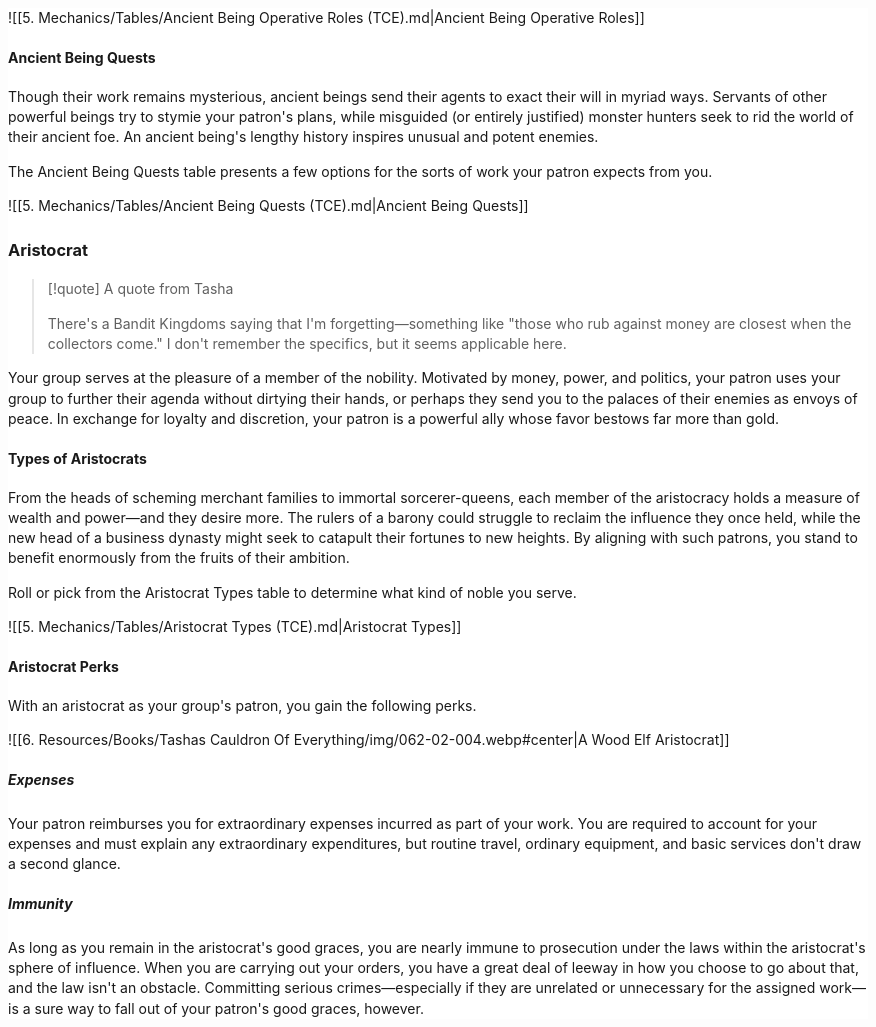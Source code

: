 ![[5. Mechanics/Tables/Ancient Being Operative Roles (TCE).md\|Ancient Being Operative Roles]]

#### Ancient Being Quests

Though their work remains mysterious, ancient beings send their agents to exact their will in myriad ways. Servants of other powerful beings try to stymie your patron's plans, while misguided (or entirely justified) monster hunters seek to rid the world of their ancient foe. An ancient being's lengthy history inspires unusual and potent enemies.

 The Ancient Being Quests table presents a few options for the sorts of work your patron expects from you.

![[5. Mechanics/Tables/Ancient Being Quests (TCE).md\|Ancient Being Quests]]

### Aristocrat

> [!quote] A quote from Tasha  
> 
> There's a Bandit Kingdoms saying that I'm forgetting—something like "those who rub against money are closest when the collectors come." I don't remember the specifics, but it seems applicable here.

Your group serves at the pleasure of a member of the nobility. Motivated by money, power, and politics, your patron uses your group to further their agenda without dirtying their hands, or perhaps they send you to the palaces of their enemies as envoys of peace. In exchange for loyalty and discretion, your patron is a powerful ally whose favor bestows far more than gold.

#### Types of Aristocrats

From the heads of scheming merchant families to immortal sorcerer-queens, each member of the aristocracy holds a measure of wealth and power—and they desire more. The rulers of a barony could struggle to reclaim the influence they once held, while the new head of a business dynasty might seek to catapult their fortunes to new heights. By aligning with such patrons, you stand to benefit enormously from the fruits of their ambition.

 Roll or pick from the Aristocrat Types table to determine what kind of noble you serve.

![[5. Mechanics/Tables/Aristocrat Types (TCE).md\|Aristocrat Types]]

#### Aristocrat Perks

With an aristocrat as your group's patron, you gain the following perks.

![[6. Resources/Books/Tashas Cauldron Of Everything/img/062-02-004.webp#center\|A Wood Elf Aristocrat]]

##### Expenses

Your patron reimburses you for extraordinary expenses incurred as part of your work. You are required to account for your expenses and must explain any extraordinary expenditures, but routine travel, ordinary equipment, and basic services don't draw a second glance.

##### Immunity

As long as you remain in the aristocrat's good graces, you are nearly immune to prosecution under the laws within the aristocrat's sphere of influence. When you are carrying out your orders, you have a great deal of leeway in how you choose to go about that, and the law isn't an obstacle. Committing serious crimes—especially if they are unrelated or unnecessary for the assigned work—is a sure way to fall out of your patron's good graces, however.
